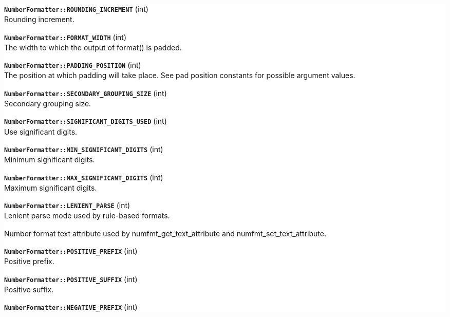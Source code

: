 **`NumberFormatter::ROUNDING_INCREMENT`** (<span class="type">int</span>)  
<span class="simpara">Rounding increment.</span>

**`NumberFormatter::FORMAT_WIDTH`** (<span class="type">int</span>)  
<span class="simpara">The width to which the output of format() is
padded.</span>

**`NumberFormatter::PADDING_POSITION`** (<span class="type">int</span>)  
<span class="simpara"> The position at which padding will take place.
See pad position constants for possible argument values. </span>

**`NumberFormatter::SECONDARY_GROUPING_SIZE`** (<span class="type">int</span>)  
<span class="simpara">Secondary grouping size.</span>

**`NumberFormatter::SIGNIFICANT_DIGITS_USED`** (<span class="type">int</span>)  
<span class="simpara">Use significant digits.</span>

**`NumberFormatter::MIN_SIGNIFICANT_DIGITS`** (<span class="type">int</span>)  
<span class="simpara">Minimum significant digits.</span>

**`NumberFormatter::MAX_SIGNIFICANT_DIGITS`** (<span class="type">int</span>)  
<span class="simpara">Maximum significant digits.</span>

**`NumberFormatter::LENIENT_PARSE`** (<span class="type">int</span>)  
<span class="simpara">Lenient parse mode used by rule-based
formats.</span>

Number format text attribute used by <span
class="function">numfmt\_get\_text\_attribute</span> and <span
class="function">numfmt\_set\_text\_attribute</span>.

**`NumberFormatter::POSITIVE_PREFIX`** (<span class="type">int</span>)  
<span class="simpara">Positive prefix.</span>

**`NumberFormatter::POSITIVE_SUFFIX`** (<span class="type">int</span>)  
<span class="simpara">Positive suffix.</span>

**`NumberFormatter::NEGATIVE_PREFIX`** (<span class="type">int</span>)  
